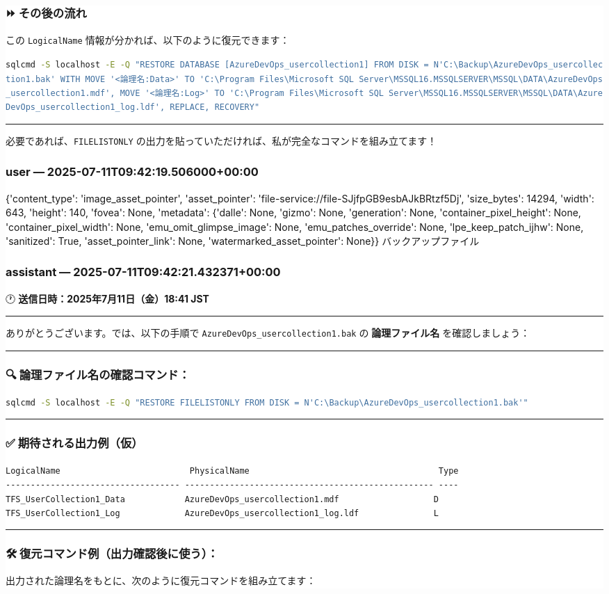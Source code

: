 ### ⏩ その後の流れ

この `LogicalName` 情報が分かれば、以下のように復元できます：

```cmd
sqlcmd -S localhost -E -Q "RESTORE DATABASE [AzureDevOps_usercollection1] FROM DISK = N'C:\Backup\AzureDevOps_usercollection1.bak' WITH MOVE '<論理名:Data>' TO 'C:\Program Files\Microsoft SQL Server\MSSQL16.MSSQLSERVER\MSSQL\DATA\AzureDevOps_usercollection1.mdf', MOVE '<論理名:Log>' TO 'C:\Program Files\Microsoft SQL Server\MSSQL16.MSSQLSERVER\MSSQL\DATA\AzureDevOps_usercollection1_log.ldf', REPLACE, RECOVERY"
```

---

必要であれば、`FILELISTONLY` の出力を貼っていただければ、私が完全なコマンドを組み立てます！
### user — 2025-07-11T09:42:19.506000+00:00

{'content_type': 'image_asset_pointer', 'asset_pointer': 'file-service://file-SJjfpGB9esbAJkBRtzf5Dj', 'size_bytes': 14294, 'width': 643, 'height': 140, 'fovea': None, 'metadata': {'dalle': None, 'gizmo': None, 'generation': None, 'container_pixel_height': None, 'container_pixel_width': None, 'emu_omit_glimpse_image': None, 'emu_patches_override': None, 'lpe_keep_patch_ijhw': None, 'sanitized': True, 'asset_pointer_link': None, 'watermarked_asset_pointer': None}}
バックアップファイル
### assistant — 2025-07-11T09:42:21.432371+00:00

🕐 **送信日時：2025年7月11日（金）18:41 JST**

---

ありがとうございます。では、以下の手順で `AzureDevOps_usercollection1.bak` の **論理ファイル名** を確認しましょう：

---
### 🔍 論理ファイル名の確認コマンド：

```cmd
sqlcmd -S localhost -E -Q "RESTORE FILELISTONLY FROM DISK = N'C:\Backup\AzureDevOps_usercollection1.bak'"
```

---
### ✅ 期待される出力例（仮）

```text
LogicalName                          PhysicalName                                      Type
----------------------------------- -------------------------------------------------- ----
TFS_UserCollection1_Data            AzureDevOps_usercollection1.mdf                   D
TFS_UserCollection1_Log             AzureDevOps_usercollection1_log.ldf               L
```

---
### 🛠️ 復元コマンド例（出力確認後に使う）：

出力された論理名をもとに、次のように復元コマンドを組み立てます：
